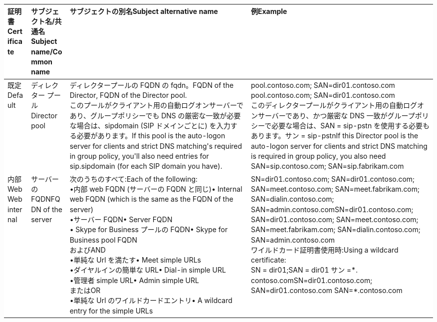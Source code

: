 |<span data-ttu-id="73152-389">**証明書**</span><span class="sxs-lookup"><span data-stu-id="73152-389">**Certificate**</span></span>|<span data-ttu-id="73152-390">**サブジェクト名/共通名**</span><span class="sxs-lookup"><span data-stu-id="73152-390">**Subject name/Common name**</span></span>|<span data-ttu-id="73152-391">**サブジェクトの別名**</span><span class="sxs-lookup"><span data-stu-id="73152-391">**Subject alternative name**</span></span>|<span data-ttu-id="73152-392">**例**</span><span class="sxs-lookup"><span data-stu-id="73152-392">**Example**</span></span>|
|:-----|:-----|:-----|:-----|
|<span data-ttu-id="73152-393">既定</span><span class="sxs-lookup"><span data-stu-id="73152-393">Default</span></span>  <br/> |<span data-ttu-id="73152-394">ディレクター プール</span><span class="sxs-lookup"><span data-stu-id="73152-394">Director pool</span></span>  <br/> |<span data-ttu-id="73152-395">ディレクタープールの FQDN の fqdn。</span><span class="sxs-lookup"><span data-stu-id="73152-395">FQDN of the Director, FQDN of the Director pool.</span></span>  <br/> <span data-ttu-id="73152-396">このプールがクライアント用の自動ログオンサーバーであり、グループポリシーでも DNS の厳密な一致が必要な場合は、sipdomain (SIP ドメインごとに) を入力する必要があります。</span><span class="sxs-lookup"><span data-stu-id="73152-396">If this pool is the auto-logon server for clients and strict DNS matching's required in group policy, you'll also need entries for sip.sipdomain (for each SIP domain you have).</span></span>  <br/> |<span data-ttu-id="73152-397">pool.contoso.com; SAN=dir01.contoso.com </span><span class="sxs-lookup"><span data-stu-id="73152-397">pool.contoso.com; SAN=dir01.contoso.com</span></span>  <br/> <span data-ttu-id="73152-398">このディレクタープールがクライアント用の自動ログオンサーバーであり、かつ厳密な DNS 一致がグループポリシーで必要な場合は、SAN = sip-pstn を使用する必要もあります。サン = sip-pstn</span><span class="sxs-lookup"><span data-stu-id="73152-398">If this Director pool is the auto-logon server for clients and strict DNS matching is required in group policy, you also need SAN=sip.contoso.com; SAN=sip.fabrikam.com</span></span>  <br/> |
|<span data-ttu-id="73152-399">内部 Web</span><span class="sxs-lookup"><span data-stu-id="73152-399">Web internal</span></span>  <br/> |<span data-ttu-id="73152-400">サーバーの FQDN</span><span class="sxs-lookup"><span data-stu-id="73152-400">FQDN of the server</span></span>  <br/> |<span data-ttu-id="73152-401">次のうちのすべて:</span><span class="sxs-lookup"><span data-stu-id="73152-401">Each of the following:</span></span>  <br/> <span data-ttu-id="73152-402">•内部 web FQDN (サーバーの FQDN と同じ)</span><span class="sxs-lookup"><span data-stu-id="73152-402">• Internal web FQDN (which is the same as the FQDN of the server)</span></span>  <br/> <span data-ttu-id="73152-403">•サーバー FQDN</span><span class="sxs-lookup"><span data-stu-id="73152-403">• Server FQDN</span></span>  <br/> <span data-ttu-id="73152-404">• Skype for Business プールの FQDN</span><span class="sxs-lookup"><span data-stu-id="73152-404">• Skype for Business pool FQDN</span></span>  <br/> <span data-ttu-id="73152-405">および</span><span class="sxs-lookup"><span data-stu-id="73152-405">AND</span></span>  <br/> <span data-ttu-id="73152-406">•単純な Url を満たす</span><span class="sxs-lookup"><span data-stu-id="73152-406">• Meet simple URLs</span></span>  <br/> <span data-ttu-id="73152-407">•ダイヤルインの簡単な URL</span><span class="sxs-lookup"><span data-stu-id="73152-407">• Dial-in simple URL</span></span>  <br/> <span data-ttu-id="73152-408">•管理者 simple URL</span><span class="sxs-lookup"><span data-stu-id="73152-408">• Admin simple URL</span></span>  <br/> <span data-ttu-id="73152-409">または</span><span class="sxs-lookup"><span data-stu-id="73152-409">OR</span></span>  <br/> <span data-ttu-id="73152-410">•単純な Url のワイルドカードエントリ</span><span class="sxs-lookup"><span data-stu-id="73152-410">• A wildcard entry for the simple URLs</span></span>  <br/> |<span data-ttu-id="73152-411">SN=dir01.contoso.com; SAN=dir01.contoso.com; SAN=meet.contoso.com; SAN=meet.fabrikam.com; SAN=dialin.contoso.com; SAN=admin.contoso.com</span><span class="sxs-lookup"><span data-stu-id="73152-411">SN=dir01.contoso.com; SAN=dir01.contoso.com; SAN=meet.contoso.com; SAN=meet.fabrikam.com; SAN=dialin.contoso.com; SAN=admin.contoso.com</span></span>  <br/> <span data-ttu-id="73152-412">ワイルドカード証明書使用時:</span><span class="sxs-lookup"><span data-stu-id="73152-412">Using a wildcard certificate:</span></span>  <br/> <span data-ttu-id="73152-413">SN = dir01;SAN = dir01 サン =\*. contoso.com</span><span class="sxs-lookup"><span data-stu-id="73152-413">SN=dir01.contoso.com; SAN=dir01.contoso.com SAN=\*.contoso.com</span></span>  <br/> |